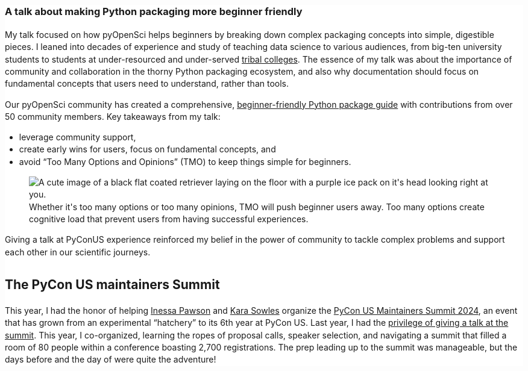 ### A talk about making Python packaging more beginner friendly
My talk focused on how pyOpenSci helps beginners by breaking down
complex packaging concepts into simple, digestible pieces. I leaned into decades of
experience and study of teaching data science to various audiences, from big-ten university students
to students at under-resourced and under-served <a href="https://www.leahwasser.com/lessons-learned-working-with-tribal-hispanic-serving-schools-earth-data-science-corps" target="_blank">tribal colleges</a>. The essence of my talk was about the importance of
community and collaboration in the thorny Python packaging ecosystem, and also why documentation should focus on fundamental concepts that users need to understand, rather than tools.

Our pyOpenSci community has created a comprehensive, [beginner-friendly Python
package guide](https://www.pyopensci.org/python-package-guide/) with contributions from over 50 community members. Key takeaways
from my talk:

* leverage community support,
* create early wins for users, focus on
fundamental concepts, and
* avoid “Too Many Options and Opinions” (TMO) to keep things simple
for beginners.



<figure>
  <img src="{{ site.baseurl }}/images/blog/2024/may/pyopensci-too-many-python-packaging-options-pycon-talk-2024.png
" alt="A cute image of a black flat coated retriever laying on the floor with a purple ice pack on it's head looking right at you." />
  <figcaption>Whether it's too many options or too many opinions, TMO will push beginner users away. Too many options create cognitive load that prevent users from having successful experiences.</figcaption>
</figure>




Giving a talk at PyConUS experience reinforced my belief in the power of community to tackle complex
problems and support each other in our scientific journeys.






## The PyCon US maintainers Summit

This year, I had the honor of helping [Inessa Pawson](https://github.com/InessaPawson) and [Kara Sowles](https://github.com/karasowles) organize the
[PyCon US Maintainers Summit 2024](https://us.pycon.org/2024/events/maintainers-summit/), an event that has grown from an experimental
“hatchery” to its 6th year at PyCon US. Last year, I had the [privilege of giving
a talk at the summit](https://www.youtube.com/watch?v=Qxy7bxW72iA). This year, I co-organized, learning the ropes of proposal
calls, speaker selection, and navigating a summit that filled a room of 80
people within a conference boasting 2,700 registrations. The prep leading up to
the summit was manageable, but the days before and the day of were quite the
adventure!
